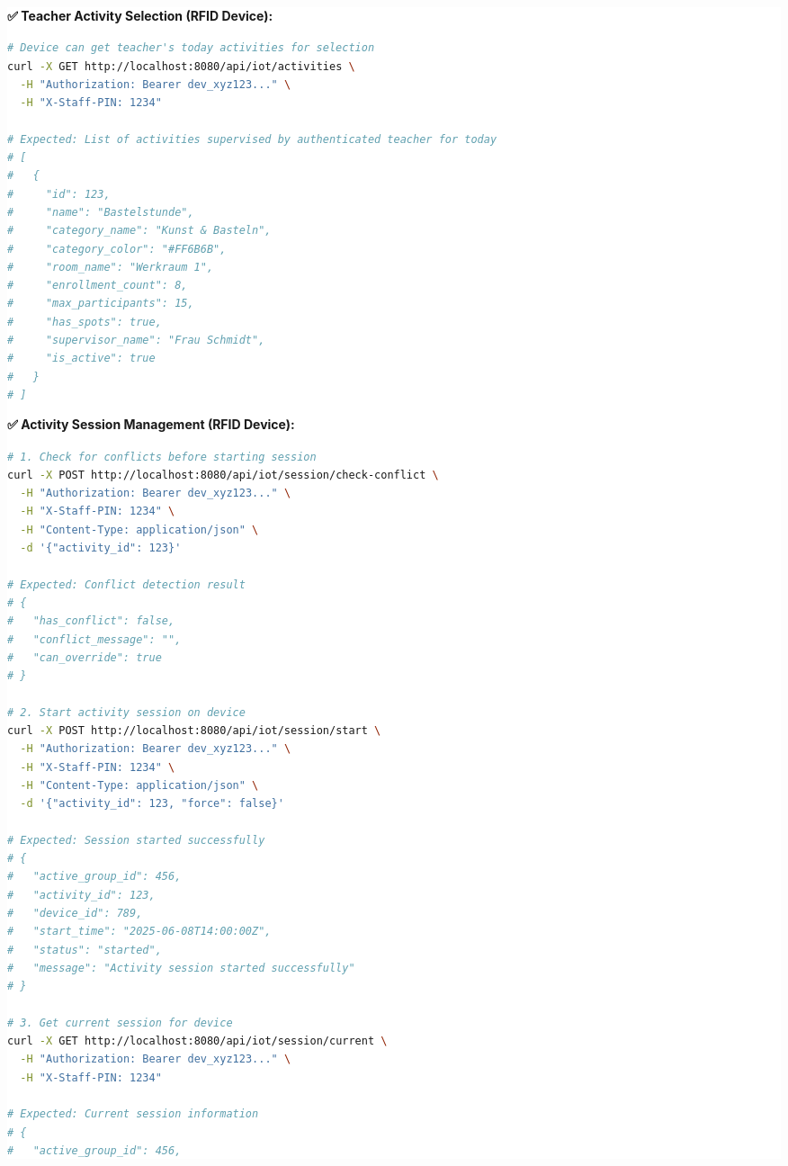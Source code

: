 **✅ Teacher Activity Selection (RFID Device):**
```bash
# Device can get teacher's today activities for selection
curl -X GET http://localhost:8080/api/iot/activities \
  -H "Authorization: Bearer dev_xyz123..." \
  -H "X-Staff-PIN: 1234"

# Expected: List of activities supervised by authenticated teacher for today
# [
#   {
#     "id": 123,
#     "name": "Bastelstunde",
#     "category_name": "Kunst & Basteln",
#     "category_color": "#FF6B6B",
#     "room_name": "Werkraum 1",
#     "enrollment_count": 8,
#     "max_participants": 15,
#     "has_spots": true,
#     "supervisor_name": "Frau Schmidt",
#     "is_active": true
#   }
# ]
```

**✅ Activity Session Management (RFID Device):**
```bash
# 1. Check for conflicts before starting session
curl -X POST http://localhost:8080/api/iot/session/check-conflict \
  -H "Authorization: Bearer dev_xyz123..." \
  -H "X-Staff-PIN: 1234" \
  -H "Content-Type: application/json" \
  -d '{"activity_id": 123}'

# Expected: Conflict detection result
# {
#   "has_conflict": false,
#   "conflict_message": "",
#   "can_override": true
# }

# 2. Start activity session on device
curl -X POST http://localhost:8080/api/iot/session/start \
  -H "Authorization: Bearer dev_xyz123..." \
  -H "X-Staff-PIN: 1234" \
  -H "Content-Type: application/json" \
  -d '{"activity_id": 123, "force": false}'

# Expected: Session started successfully
# {
#   "active_group_id": 456,
#   "activity_id": 123,
#   "device_id": 789,
#   "start_time": "2025-06-08T14:00:00Z",
#   "status": "started",
#   "message": "Activity session started successfully"
# }

# 3. Get current session for device
curl -X GET http://localhost:8080/api/iot/session/current \
  -H "Authorization: Bearer dev_xyz123..." \
  -H "X-Staff-PIN: 1234"

# Expected: Current session information
# {
#   "active_group_id": 456,
```